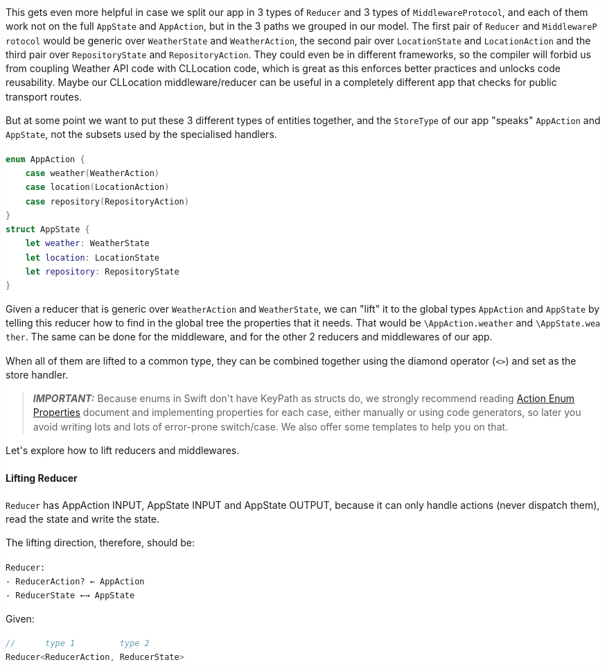 This gets even more helpful in case we split our app in 3 types of ``Reducer`` and 3 types of ``MiddlewareProtocol``, and each of them work not on the full `AppState` and `AppAction`, but in the 3 paths we grouped in our model. The first pair of ``Reducer`` and ``MiddlewareProtocol`` would be generic over ``WeatherState`` and ``WeatherAction``, the second pair over ``LocationState`` and ``LocationAction`` and the third pair over ``RepositoryState`` and ``RepositoryAction``. They could even be in different frameworks, so the compiler will forbid us from coupling Weather API code with CLLocation code, which is great as this enforces better practices and unlocks code reusability. Maybe our CLLocation middleware/reducer can be useful in a completely different app that checks for public transport routes.

But at some point we want to put these 3 different types of entities together, and the ``StoreType`` of our app "speaks" `AppAction` and `AppState`, not the subsets used by the specialised handlers.

```swift
enum AppAction {
    case weather(WeatherAction)
    case location(LocationAction)
    case repository(RepositoryAction)
}
struct AppState {
    let weather: WeatherState
    let location: LocationState
    let repository: RepositoryState
}
```
Given a reducer that is generic over `WeatherAction` and `WeatherState`, we can "lift" it to the global types `AppAction` and `AppState` by telling this reducer how to find in the global tree the properties that it needs. That would be `\AppAction.weather` and `\AppState.weather`. The same can be done for the middleware, and for the other 2 reducers and middlewares of our app.

When all of them are lifted to a common type, they can be combined together using the diamond operator (`<>`) and set as the store handler.

> **_IMPORTANT:_** Because enums in Swift don't have KeyPath as structs do, we strongly recommend reading [Action Enum Properties](docs/markdown/ActionEnumProperties.md) document and implementing properties for each case, either manually or using code generators, so later you avoid writing lots and lots of error-prone switch/case. We also offer some templates to help you on that.

Let's explore how to lift reducers and middlewares. 

#### Lifting Reducer

``Reducer`` has AppAction INPUT, AppState INPUT and AppState OUTPUT, because it can only handle actions (never dispatch them), read the state and write the state.

The lifting direction, therefore, should be:
```
Reducer:
- ReducerAction? ← AppAction
- ReducerState ←→ AppState
```

Given:
```swift
//      type 1         type 2
Reducer<ReducerAction, ReducerState>
```
